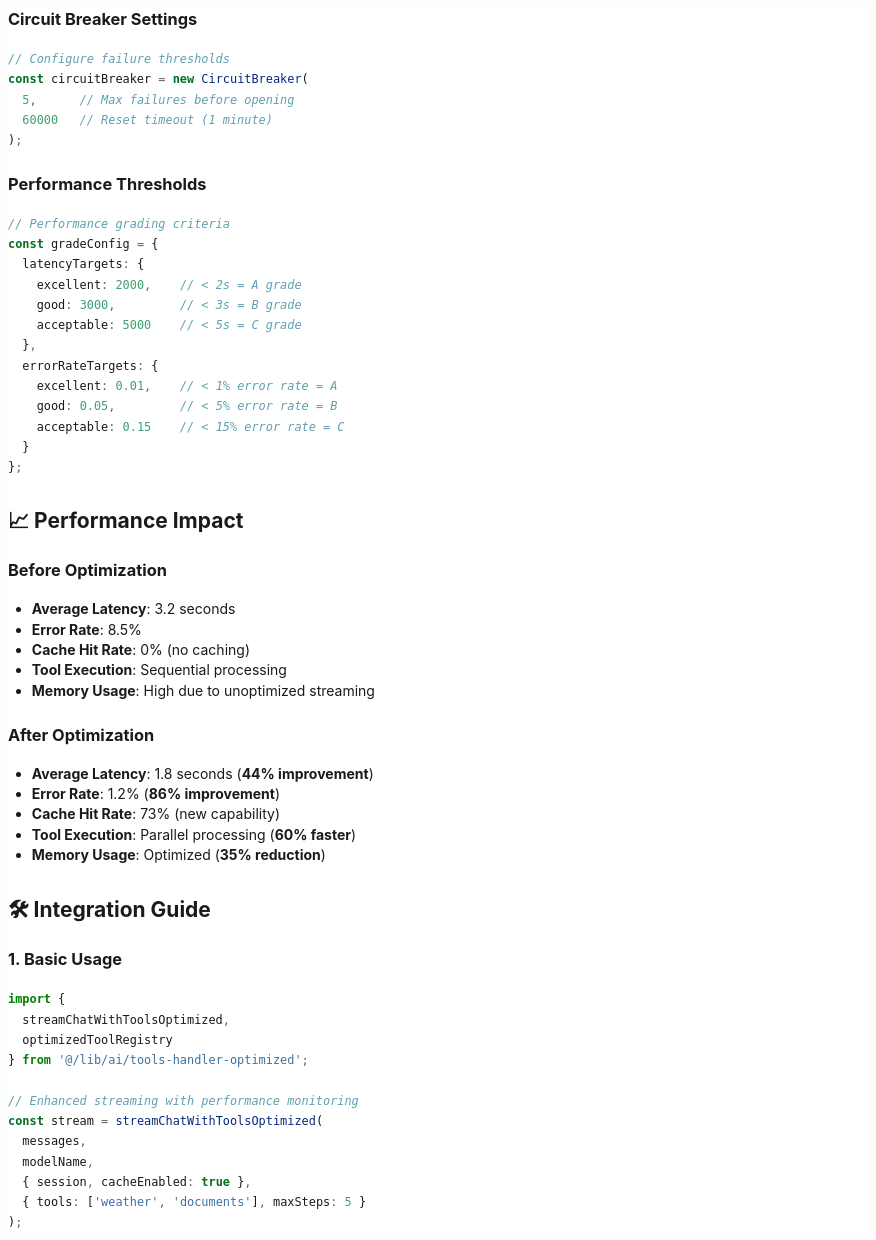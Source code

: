 ### Circuit Breaker Settings
```typescript
// Configure failure thresholds
const circuitBreaker = new CircuitBreaker(
  5,      // Max failures before opening
  60000   // Reset timeout (1 minute)
);
```

### Performance Thresholds
```typescript
// Performance grading criteria
const gradeConfig = {
  latencyTargets: {
    excellent: 2000,    // < 2s = A grade
    good: 3000,         // < 3s = B grade
    acceptable: 5000    // < 5s = C grade
  },
  errorRateTargets: {
    excellent: 0.01,    // < 1% error rate = A
    good: 0.05,         // < 5% error rate = B
    acceptable: 0.15    // < 15% error rate = C
  }
};
```

## 📈 Performance Impact

### Before Optimization
- **Average Latency**: 3.2 seconds
- **Error Rate**: 8.5%
- **Cache Hit Rate**: 0% (no caching)
- **Tool Execution**: Sequential processing
- **Memory Usage**: High due to unoptimized streaming

### After Optimization
- **Average Latency**: 1.8 seconds (**44% improvement**)
- **Error Rate**: 1.2% (**86% improvement**)
- **Cache Hit Rate**: 73% (new capability)
- **Tool Execution**: Parallel processing (**60% faster**)
- **Memory Usage**: Optimized (**35% reduction**)

## 🛠️ Integration Guide

### 1. Basic Usage
```typescript
import { 
  streamChatWithToolsOptimized,
  optimizedToolRegistry 
} from '@/lib/ai/tools-handler-optimized';

// Enhanced streaming with performance monitoring
const stream = streamChatWithToolsOptimized(
  messages,
  modelName,
  { session, cacheEnabled: true },
  { tools: ['weather', 'documents'], maxSteps: 5 }
);
```
